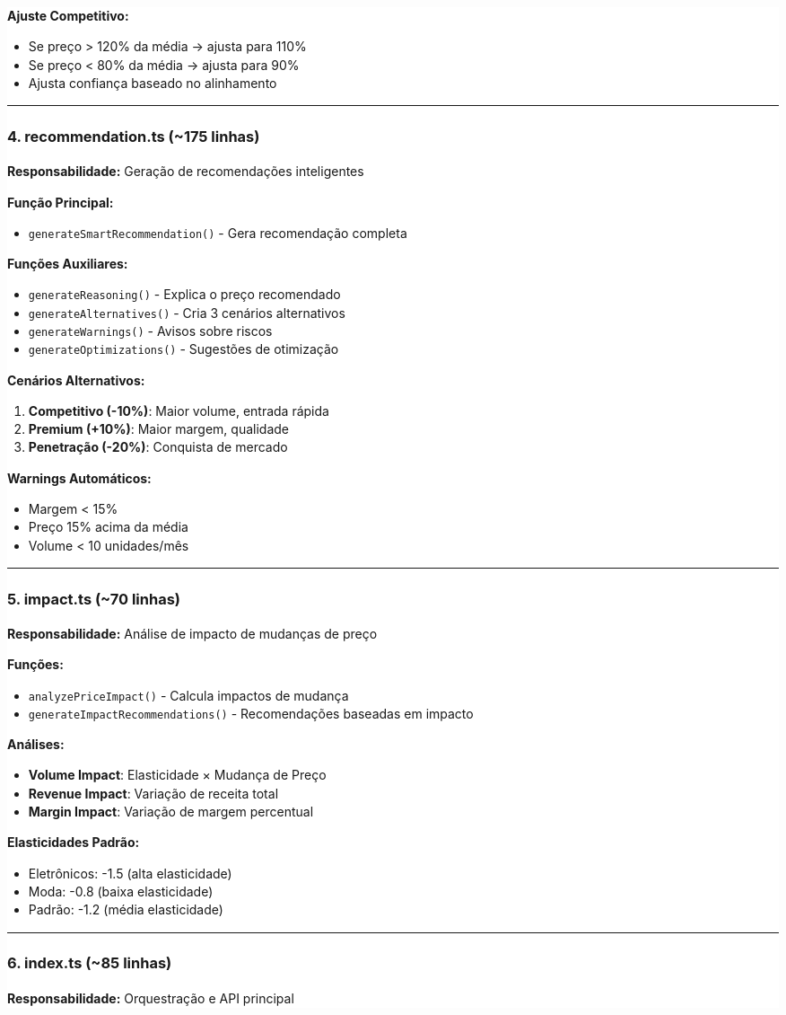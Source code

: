 **Ajuste Competitivo:**
- Se preço > 120% da média → ajusta para 110%
- Se preço < 80% da média → ajusta para 90%
- Ajusta confiança baseado no alinhamento

---

### 4. recommendation.ts (~175 linhas)

**Responsabilidade:** Geração de recomendações inteligentes

**Função Principal:**
- `generateSmartRecommendation()` - Gera recomendação completa

**Funções Auxiliares:**
- `generateReasoning()` - Explica o preço recomendado
- `generateAlternatives()` - Cria 3 cenários alternativos
- `generateWarnings()` - Avisos sobre riscos
- `generateOptimizations()` - Sugestões de otimização

**Cenários Alternativos:**
1. **Competitivo (-10%)**: Maior volume, entrada rápida
2. **Premium (+10%)**: Maior margem, qualidade
3. **Penetração (-20%)**: Conquista de mercado

**Warnings Automáticos:**
- Margem < 15%
- Preço 15% acima da média
- Volume < 10 unidades/mês

---

### 5. impact.ts (~70 linhas)

**Responsabilidade:** Análise de impacto de mudanças de preço

**Funções:**
- `analyzePriceImpact()` - Calcula impactos de mudança
- `generateImpactRecommendations()` - Recomendações baseadas em impacto

**Análises:**
- **Volume Impact**: Elasticidade × Mudança de Preço
- **Revenue Impact**: Variação de receita total
- **Margin Impact**: Variação de margem percentual

**Elasticidades Padrão:**
- Eletrônicos: -1.5 (alta elasticidade)
- Moda: -0.8 (baixa elasticidade)
- Padrão: -1.2 (média elasticidade)

---

### 6. index.ts (~85 linhas)

**Responsabilidade:** Orquestração e API principal
